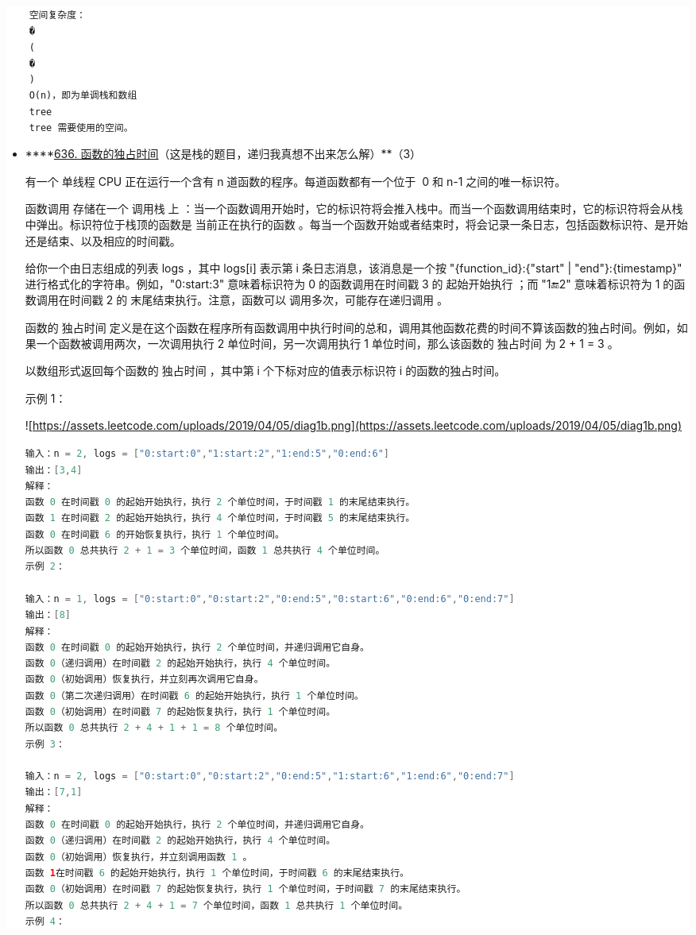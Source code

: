         空间复杂度：
        �
        (
        �
        )
        O(n)，即为单调栈和数组
        tree
        tree 需要使用的空间。
        
- ****[636. 函数的独占时间](https://leetcode.cn/problems/exclusive-time-of-functions/)（这是栈的题目，递归我真想不出来怎么解）**（3）
    
    有一个 单线程 CPU 正在运行一个含有 n 道函数的程序。每道函数都有一个位于  0 和 n-1 之间的唯一标识符。
    
    函数调用 存储在一个 调用栈 上 ：当一个函数调用开始时，它的标识符将会推入栈中。而当一个函数调用结束时，它的标识符将会从栈中弹出。标识符位于栈顶的函数是 当前正在执行的函数 。每当一个函数开始或者结束时，将会记录一条日志，包括函数标识符、是开始还是结束、以及相应的时间戳。
    
    给你一个由日志组成的列表 logs ，其中 logs[i] 表示第 i 条日志消息，该消息是一个按 "{function_id}:{"start" | "end"}:{timestamp}" 进行格式化的字符串。例如，"0:start:3" 意味着标识符为 0 的函数调用在时间戳 3 的 起始开始执行 ；而 "1:end:2" 意味着标识符为 1 的函数调用在时间戳 2 的 末尾结束执行。注意，函数可以 调用多次，可能存在递归调用 。
    
    函数的 独占时间 定义是在这个函数在程序所有函数调用中执行时间的总和，调用其他函数花费的时间不算该函数的独占时间。例如，如果一个函数被调用两次，一次调用执行 2 单位时间，另一次调用执行 1 单位时间，那么该函数的 独占时间 为 2 + 1 = 3 。
    
    以数组形式返回每个函数的 独占时间 ，其中第 i 个下标对应的值表示标识符 i 的函数的独占时间。
    
    示例 1：
    
    ![https://assets.leetcode.com/uploads/2019/04/05/diag1b.png](https://assets.leetcode.com/uploads/2019/04/05/diag1b.png)
    
    ```java
    输入：n = 2, logs = ["0:start:0","1:start:2","1:end:5","0:end:6"]
    输出：[3,4]
    解释：
    函数 0 在时间戳 0 的起始开始执行，执行 2 个单位时间，于时间戳 1 的末尾结束执行。
    函数 1 在时间戳 2 的起始开始执行，执行 4 个单位时间，于时间戳 5 的末尾结束执行。
    函数 0 在时间戳 6 的开始恢复执行，执行 1 个单位时间。
    所以函数 0 总共执行 2 + 1 = 3 个单位时间，函数 1 总共执行 4 个单位时间。
    示例 2：
    
    输入：n = 1, logs = ["0:start:0","0:start:2","0:end:5","0:start:6","0:end:6","0:end:7"]
    输出：[8]
    解释：
    函数 0 在时间戳 0 的起始开始执行，执行 2 个单位时间，并递归调用它自身。
    函数 0（递归调用）在时间戳 2 的起始开始执行，执行 4 个单位时间。
    函数 0（初始调用）恢复执行，并立刻再次调用它自身。
    函数 0（第二次递归调用）在时间戳 6 的起始开始执行，执行 1 个单位时间。
    函数 0（初始调用）在时间戳 7 的起始恢复执行，执行 1 个单位时间。
    所以函数 0 总共执行 2 + 4 + 1 + 1 = 8 个单位时间。
    示例 3：
    
    输入：n = 2, logs = ["0:start:0","0:start:2","0:end:5","1:start:6","1:end:6","0:end:7"]
    输出：[7,1]
    解释：
    函数 0 在时间戳 0 的起始开始执行，执行 2 个单位时间，并递归调用它自身。
    函数 0（递归调用）在时间戳 2 的起始开始执行，执行 4 个单位时间。
    函数 0（初始调用）恢复执行，并立刻调用函数 1 。
    函数 1在时间戳 6 的起始开始执行，执行 1 个单位时间，于时间戳 6 的末尾结束执行。
    函数 0（初始调用）在时间戳 7 的起始恢复执行，执行 1 个单位时间，于时间戳 7 的末尾结束执行。
    所以函数 0 总共执行 2 + 4 + 1 = 7 个单位时间，函数 1 总共执行 1 个单位时间。
    示例 4：
    